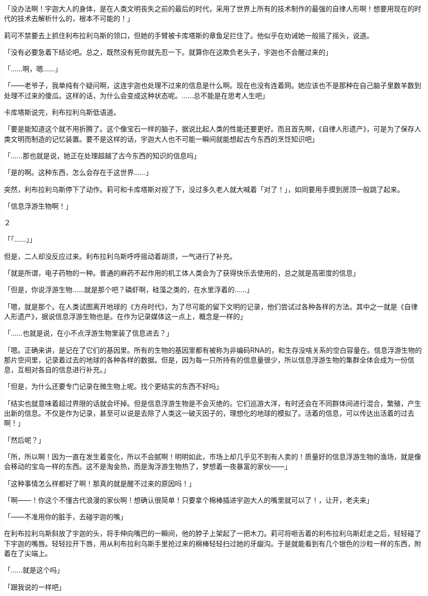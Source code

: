 「没办法啊！宇迦大人的身体，是在人类文明丧失之前的最后的时代，采用了世界上所有的技术制作的最强的自律人形啊！想要用现在的时代的技术去解析什么的，根本不可能的！」

莉可不禁要去上抓住利布拉利乌斯的领口，但她的手臂被卡库塔斯的章鱼足拦住了。他似乎在劝诫她一般摇了摇头，说道。

「没有必要急着下结论吧。总之，既然没有死你就先忍一下。就算你在这欺负老头子，宇迦也不会醒过来的」

「……啊，嗯……」

「——老爷子，我单纯有个疑问啊，这连宇迦也处理不过来的信息是什么啊。现在也没有连着网。她应该也不是那种在自己脑子里数羊数到处理不过来的傻瓜。这样的话，为什么会变成这种状态呢。……总不能是在思考人生吧」

卡库塔斯说完，利布拉利乌斯低语道。

「要是能知道这个就不用折腾了。这个像宝石一样的脑子，据说比起人类的性能还要更好。而且首先啊，《自律人形遗产》，可是为了保存人类文明而制造的记忆装置。要不是这样的话，宇迦大人也不可能一瞬间就能想起古今东西的烹饪知识吧」

「……那也就是说，她正在处理超越了古今东西的知识的信息吗」

「是的啊。这种东西，怎么会存在于这世界……」

突然，利布拉利乌斯停下了动作。莉可和卡库塔斯对视了下，没过多久老人就大喊着「对了！」，如同要用手摸到房顶一般跳了起来。

「信息浮游生物啊！」

２

「「……」」

但是，二人却没反应过来。利布拉利乌斯呼呼摇动着胡须，一气进行了补充。

「就是所谓，电子药物的一种。普通的麻药不起作用的机工体人类会为了获得快乐去使用的，总之就是高密度的信息」

「但是，你说浮游生物……就是那个吧？磷虾啊，硅藻之类的，在水里浮着的……」

「嗯，就是那个。在人类试图离开地球的《方舟时代》，为了尽可能的留下文明的记录，他们尝试过各种各样的方法。其中之一就是《自律人形遗产》，据说信息浮游生物也是。在作为记录媒体这一点上，概念是一样的」

「……也就是说，在小不点浮游生物里装了信息进去？」

「嗯。正确来讲，是记在了它们的基因里。所有的生物的基因里都有被称为非编码RNA的，和生存没啥关系的空白容量在。信息浮游生物的那片空间里，记录着过去的地球的各种各样的数据。但是，因为每一只所持有的信息量很少，所以信息浮游生物的集群全体会成为一份信息，互相对各自的信息进行补充。」

「但是，为什么还要专门记录在微生物上呢。找个更结实的东西不好吗」

「结实也就意味着超过界限的话就会坏掉。但是信息浮游生物是不会灭绝的。它们巡游大洋，有时还会在不同群体间进行混合，繁殖，产生出新的信息。不仅是作为记录，甚至可以说是去除了人类这一破灭因子的，理想化的地球的模拟了。活着的信息，可以传达出活着的过去啊！」

「然后呢？」

「所，所以啊！因为一直在发生着变化，所以不会腻啊！明明如此，市场上却几乎见不到有人卖的！质量好的信息浮游生物的渔场，就是像会移动的宝岛一样的东西。这不是淘金热，而是淘浮游生物热了，梦想着一夜暴富的家伙——」

「这种事情怎么样都好了啊！那真的就是醒不过来的原因吗！」

「啊——！你这个不懂古代浪漫的家伙啊！想确认很简单！只要拿个棉棒插进宇迦大人的嘴里就可以了！，让开，老夫来」

「——不准用你的脏手，去碰宇迦的嘴」

在利布拉利乌斯斜放了宇迦的头，将手伸向嘴巴的一瞬间，他的脖子上架起了一把木刀。莉可将咂舌着的利布拉利乌斯赶走之后，轻轻碰了下宇迦的嘴唇。轻轻拉开下唇，用从利布拉利乌斯手里抢过来的棉棒轻轻扫过她的牙龈沟。于是就能看到有几个银色的沙粒一样的东西，附着在了尖端上。

「……就是这个吗」

「跟我说的一样吧」
